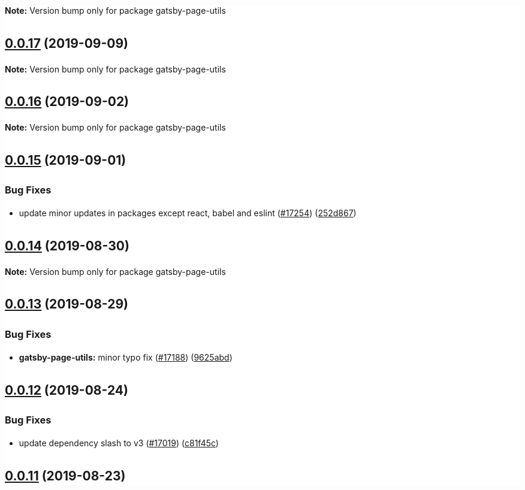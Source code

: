 **Note:** Version bump only for package gatsby-page-utils

## [0.0.17](https://github.com/gatsbyjs/gatsby/compare/gatsby-page-utils@0.0.16...gatsby-page-utils@0.0.17) (2019-09-09)

**Note:** Version bump only for package gatsby-page-utils

## [0.0.16](https://github.com/gatsbyjs/gatsby/compare/gatsby-page-utils@0.0.15...gatsby-page-utils@0.0.16) (2019-09-02)

**Note:** Version bump only for package gatsby-page-utils

## [0.0.15](https://github.com/gatsbyjs/gatsby/compare/gatsby-page-utils@0.0.14...gatsby-page-utils@0.0.15) (2019-09-01)

### Bug Fixes

- update minor updates in packages except react, babel and eslint ([#17254](https://github.com/gatsbyjs/gatsby/issues/17254)) ([252d867](https://github.com/gatsbyjs/gatsby/commit/252d867))

## [0.0.14](https://github.com/gatsbyjs/gatsby/compare/gatsby-page-utils@0.0.13...gatsby-page-utils@0.0.14) (2019-08-30)

**Note:** Version bump only for package gatsby-page-utils

## [0.0.13](https://github.com/gatsbyjs/gatsby/compare/gatsby-page-utils@0.0.12...gatsby-page-utils@0.0.13) (2019-08-29)

### Bug Fixes

- **gatsby-page-utils:** minor typo fix ([#17188](https://github.com/gatsbyjs/gatsby/issues/17188)) ([9625abd](https://github.com/gatsbyjs/gatsby/commit/9625abd))

## [0.0.12](https://github.com/gatsbyjs/gatsby/compare/gatsby-page-utils@0.0.11...gatsby-page-utils@0.0.12) (2019-08-24)

### Bug Fixes

- update dependency slash to v3 ([#17019](https://github.com/gatsbyjs/gatsby/issues/17019)) ([c81f45c](https://github.com/gatsbyjs/gatsby/commit/c81f45c))

## [0.0.11](https://github.com/gatsbyjs/gatsby/compare/gatsby-page-utils@0.0.10...gatsby-page-utils@0.0.11) (2019-08-23)
